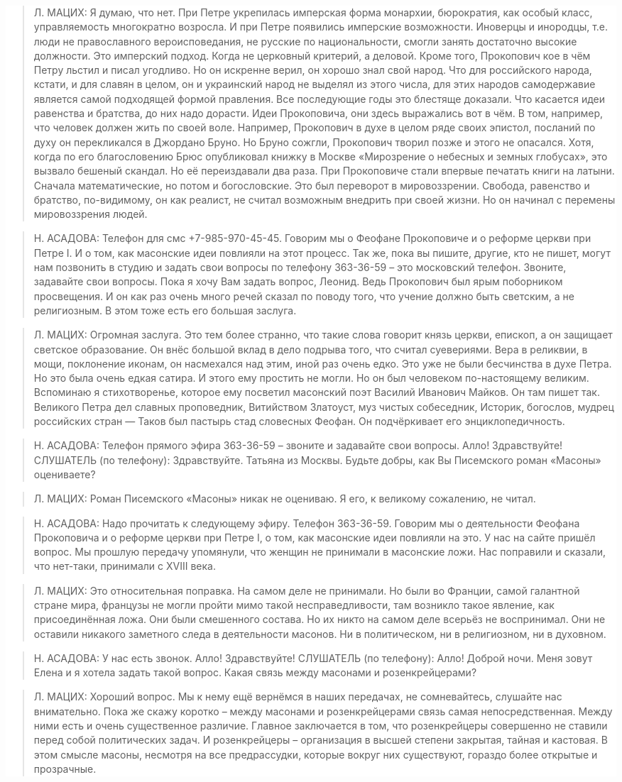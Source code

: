 >Л. МАЦИХ: Я думаю, что нет. При Петре укрепилась имперская форма монархии, бюрократия, как особый класс, управляемость многократно возросла. И при Петре появились имперские возможности. Иноверцы и инородцы, т.е. люди не православного вероисповедания, не русские по национальности, смогли занять достаточно высокие должности. Это имперский подход. Когда не церковный критерий, а деловой.   Кроме того, Прокопович кое в чём Петру льстил и писал угодливо. Но он искренне верил, он хорошо знал свой народ. Что для российского народа, кстати, и для славян в целом, он и украинский народ не выделял из этого числа, для этих народов самодержавие является самой подходящей формой правления. Все последующие годы это блестяще доказали. Что касается идеи равенства и братства, до них надо дорасти. Идеи Прокоповича, они здесь выражались вот в чём.   В том, например, что человек должен жить по своей воле. Например, Прокопович в духе в целом ряде своих эпистол, посланий по духу он перекликался в Джордано Бруно. Но Бруно сожгли, Прокопович творил позже и этого не опасался. Хотя, когда по его благословению Брюс опубликовал книжку в Москве «Мирозрение о небесных и земных глобусах», это вызвало бешеный скандал. Но её переиздавали два раза. При Прокоповиче стали впервые печатать книги на латыни. Сначала математические, но потом и богословские. Это был переворот в мировоззрении.  Свобода, равенство и братство, по-видимому, он как реалист, не считал возможным внедрить при своей жизни. Но он начинал с перемены мировоззрения людей.  

>Н. АСАДОВА: Телефон для смс +7-985-970-45-45. Говорим мы о Феофане Прокоповиче и о реформе церкви при Петре I. И о том, как масонские идеи повлияли на этот процесс. Так же, пока вы пишите, другие, кто не пишет, могут нам позвонить в студию и  задать свои вопросы по телефону 363-36-59 – это московский телефон. Звоните, задавайте свои вопросы. Пока я хочу Вам задать вопрос, Леонид. Ведь Прокопович был ярым поборником просвещения. И он как раз очень много речей сказал по поводу того, что учение должно быть светским, а не религиозным. В этом тоже есть его большая заслуга.  

>Л. МАЦИХ: Огромная заслуга. Это тем более странно, что такие слова говорит князь церкви, епископ, а он защищает светское образование. Он внёс большой вклад в дело подрыва того, что считал суевериями. Вера в реликвии, в мощи, поклонение иконам, он насмехался над этим, иной раз очень едко. Это уже не были бесчинства в духе Петра. Но это была очень едкая сатира. И этого ему простить не могли. Но он был человеком по-настоящему великим. Вспоминаю я стихотворенье, которое ему посветил масонский поэт Василий Иванович Майков. Он там пишет так.   Великого Петра дел славных проповедник,   Витийством Златоуст, муз чистых собеседник,   Историк, богослов, мудрец российских стран —   Таков был пастырь стад словесных Феофан.  Он подчёркивает его энциклопедичность.  

>Н. АСАДОВА: Телефон прямого эфира 363-36-59 – звоните и задавайте свои вопросы. Алло! Здравствуйте!  СЛУШАТЕЛЬ (по телефону): Здравствуйте. Татьяна из Москвы. Будьте добры, как Вы Писемского роман «Масоны» оцениваете?  

>Л. МАЦИХ: Роман Писемского «Масоны» никак не оцениваю. Я его, к великому сожалению, не читал.   

>Н. АСАДОВА: Надо прочитать к следующему эфиру. Телефон 363-36-59. Говорим мы о деятельности Феофана Прокоповича и о реформе церкви при Петре I, о том, как масонские идеи повлияли на это. У нас на сайте пришёл вопрос. Мы прошлую передачу упомянули, что женщин не принимали в масонские ложи. Нас поправили и сказали, что нет-таки, принимали с XVIII века.  

>Л. МАЦИХ: Это относительная поправка. На самом деле не принимали. Но были во Франции, самой галантной стране мира, французы не могли пройти мимо такой несправедливости, там возникло такое явление, как присоединённая ложа. Они были смешенного состава. Но их никто на самом деле всерьёз не воспринимал. Они не оставили никакого заметного следа в деятельности масонов. Ни в политическом, ни в религиозном, ни в духовном.  

>Н. АСАДОВА: У нас есть звонок. Алло! Здравствуйте!  СЛУШАТЕЛЬ (по телефону): Алло! Доброй ночи. Меня зовут Елена и я хотела задать такой вопрос. Какая связь между масонами и розенкрейцерами?   

>Л. МАЦИХ: Хороший вопрос. Мы к нему ещё вернёмся в наших передачах, не сомневайтесь, слушайте нас внимательно. Пока же скажу коротко – между масонами и розенкрейцерами связь самая непосредственная. Между ними есть и очень существенное различие. Главное заключается в том, что розенкрейцеры совершенно не ставили перед собой политических задач. И розенкрейцеры – организация в высшей степени закрытая, тайная и кастовая. В этом смысле масоны, несмотря на все предрассудки, которые вокруг них существуют, гораздо более открытые и прозрачные.  

